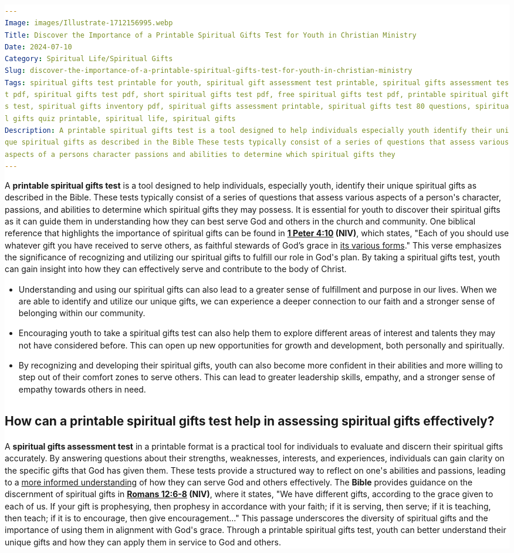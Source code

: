 ```yaml
---
Image: images/Illustrate-1712156995.webp
Title: Discover the Importance of a Printable Spiritual Gifts Test for Youth in Christian Ministry
Date: 2024-07-10
Category: Spiritual Life/Spiritual Gifts
Slug: discover-the-importance-of-a-printable-spiritual-gifts-test-for-youth-in-christian-ministry
Tags: spiritual gifts test printable for youth, spiritual gift assessment test printable, spiritual gifts assessment test pdf, spiritual gifts test pdf, short spiritual gifts test pdf, free spiritual gifts test pdf, printable spiritual gifts test, spiritual gifts inventory pdf, spiritual gifts assessment printable, spiritual gifts test 80 questions, spiritual gifts quiz printable, spiritual life, spiritual gifts
Description: A printable spiritual gifts test is a tool designed to help individuals especially youth identify their unique spiritual gifts as described in the Bible These tests typically consist of a series of questions that assess various aspects of a persons character passions and abilities to determine which spiritual gifts they
---
```


A **printable spiritual gifts test** is a tool designed to help individuals, especially youth, identify their unique spiritual gifts as described in the Bible. These tests typically consist of a series of questions that assess various aspects of a person's character, passions, and abilities to determine which spiritual gifts they may possess. It is essential for youth to discover their spiritual gifts as it can guide them in understanding how they can best serve God and others in the church and community. One biblical reference that highlights the importance of spiritual gifts can be found in **[1 Peter 4:10](https://www.bibleref.com/1-Peter/4/1-Peter-4-10.html) (NIV)**, which states, "Each of you should use whatever gift you have received to serve others, as faithful stewards of God’s grace in [its various forms](/discover-the-7-gifts-of-the-holy-spirit-a-comprehensive-guide-for-christian-believers)." This verse emphasizes the significance of recognizing and utilizing our spiritual gifts to fulfill our role in God's plan. By taking a spiritual gifts test, youth can gain insight into how they can effectively serve and contribute to the body of Christ. 

- Understanding and using our spiritual gifts can also lead to a greater sense of fulfillment and purpose in our lives. When we are able to identify and utilize our unique gifts, we can experience a deeper connection to our faith and a stronger sense of belonging within our community. 

- Encouraging youth to take a spiritual gifts test can also help them to explore different areas of interest and talents they may not have considered before. This can open up new opportunities for growth and development, both personally and spiritually. 

- By recognizing and developing their spiritual gifts, youth can also become more confident in their abilities and more willing to step out of their comfort zones to serve others. This can lead to greater leadership skills, empathy, and a stronger sense of empathy towards others in need. 

## How can a printable spiritual gifts test help in assessing spiritual gifts effectively? 

A **spiritual gifts assessment test** in a printable format is a practical tool for individuals to evaluate and discern their spiritual gifts accurately. By answering questions about their strengths, weaknesses, interests, and experiences, individuals can gain clarity on the specific gifts that God has given them. These tests provide a structured way to reflect on one's abilities and passions, leading to a [more informed understanding](/public-engagement-intelligent-design) of how they can serve God and others effectively. The **Bible** provides guidance on the discernment of spiritual gifts in **[Romans 12:6-8](https://www.bibleref.com/Romans/12/Romans-12-6.html) (NIV)**, where it states, "We have different gifts, according to the grace given to each of us. If your gift is prophesying, then prophesy in accordance with your faith; if it is serving, then serve; if it is teaching, then teach; if it is to encourage, then give encouragement..." This passage underscores the diversity of spiritual gifts and the importance of using them in alignment with God's grace. Through a printable spiritual gifts test, youth can better understand their unique gifts and how they can apply them in service to God and others. 
